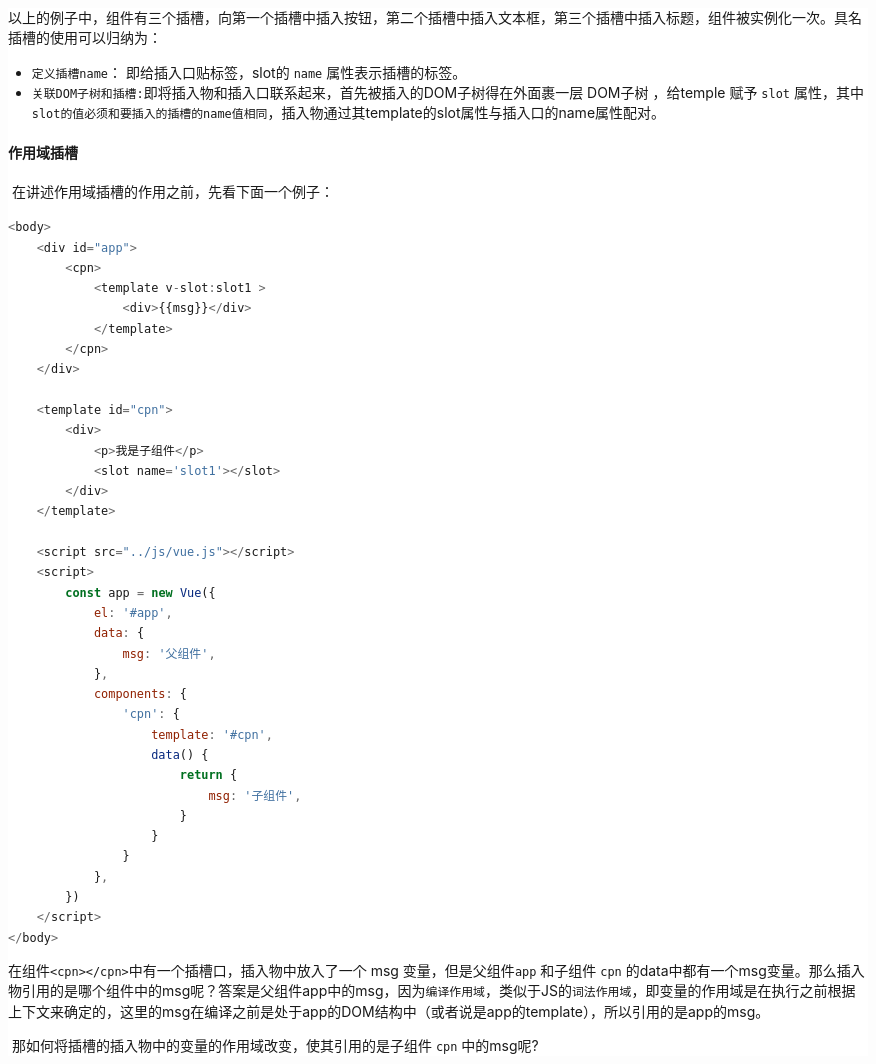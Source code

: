 ​	以上的例子中，组件有三个插槽，向第一个插槽中插入按钮，第二个插槽中插入文本框，第三个插槽中插入标题，组件被实例化一次。具名插槽的使用可以归纳为：

- `定义插槽name`： 即给插入口贴标签，slot的 `name` 属性表示插槽的标签。
- `关联DOM子树和插槽:`即将插入物和插入口联系起来，首先被插入的DOM子树得在外面裹一层 DOM子树 ，给temple 赋予 `slot` 属性，其中`slot的值必须和要插入的插槽的name值相同`，插入物通过其template的slot属性与插入口的name属性配对。

#### 作用域插槽

​	在讲述作用域插槽的作用之前，先看下面一个例子：

```javascript
<body>
    <div id="app">
        <cpn>
            <template v-slot:slot1 >
                <div>{{msg}}</div>
            </template>
        </cpn>
    </div>
    
    <template id="cpn">
        <div>
            <p>我是子组件</p>
            <slot name='slot1'></slot>
        </div> 
    </template>

    <script src="../js/vue.js"></script>
    <script>
        const app = new Vue({
            el: '#app',
            data: {
                msg: '父组件',
            },
            components: {
                'cpn': {
                    template: '#cpn',
                    data() {
                        return {
                            msg: '子组件',
                        }
                    }
                }
            },
        })
    </script>
</body>
```

在组件`<cpn></cpn>`中有一个插槽口，插入物中放入了一个 msg 变量，但是父组件`app` 和子组件 `cpn` 的data中都有一个msg变量。那么插入物引用的是哪个组件中的msg呢？答案是父组件app中的msg，因为`编译作用域`，类似于JS的`词法作用域`，即变量的作用域是在执行之前根据上下文来确定的，这里的msg在编译之前是处于app的DOM结构中（或者说是app的template），所以引用的是app的msg。

​	那如何将插槽的插入物中的变量的作用域改变，使其引用的是子组件 `cpn` 中的msg呢?
